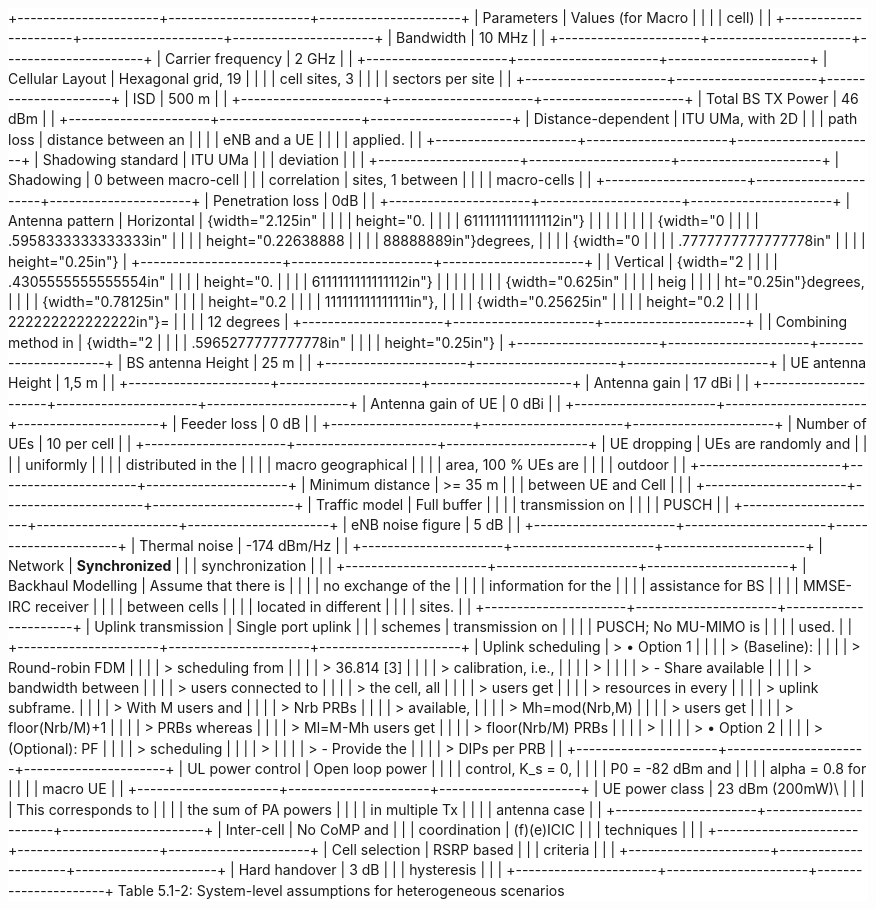 +----------------------+----------------------+----------------------+ | Parameters | Values (for Macro | | | | cell) | | +----------------------+----------------------+----------------------+ | Bandwidth | 10 MHz | | +----------------------+----------------------+----------------------+ | Carrier frequency | 2 GHz | | +----------------------+----------------------+----------------------+ | Cellular Layout | Hexagonal grid, 19 | | | | cell sites, 3 | | | | sectors per site | | +----------------------+----------------------+----------------------+ | ISD | 500 m | | +----------------------+----------------------+----------------------+ | Total BS TX Power | 46 dBm | | +----------------------+----------------------+----------------------+ | Distance-dependent | ITU UMa, with 2D | | | path loss | distance between an | | | | eNB and a UE | | | | applied. | | +----------------------+----------------------+----------------------+ | Shadowing standard | ITU UMa | | | deviation | | | +----------------------+----------------------+----------------------+ | Shadowing | 0 between macro-cell | | | correlation | sites, 1 between | | | | macro-cells | | +----------------------+----------------------+----------------------+ | Penetration loss | 0dB | | +----------------------+----------------------+----------------------+ | Antenna pattern | Horizontal | {width="2.125in" | | | | height="0. | | | | 6111111111111112in"} | | | | | | | | {width="0 | | | | .5958333333333333in" | | | | height="0.22638888 | | | | 88888889in"}degrees, | | | | {width="0 | | | | .7777777777777778in" | | | | height="0.25in"} | +----------------------+----------------------+----------------------+ | | Vertical | {width="2 | | | | .4305555555555554in" | | | | height="0. | | | | 6111111111111112in"} | | | | | | | | {width="0.625in" | | | | heig | | | | ht="0.25in"}degrees, | | | | {width="0.78125in" | | | | height="0.2 | | | | 111111111111111in"}, | | | | {width="0.25625in" | | | | height="0.2 | | | | 222222222222222in"}= | | | | 12 degrees | +----------------------+----------------------+----------------------+ | | Combining method in | {width="2 | | | | .5965277777777778in" | | | | height="0.25in"} | +----------------------+----------------------+----------------------+ | BS antenna Height | 25 m | | +----------------------+----------------------+----------------------+ | UE antenna Height | 1,5 m | | +----------------------+----------------------+----------------------+ | Antenna gain | 17 dBi | | +----------------------+----------------------+----------------------+ | Antenna gain of UE | 0 dBi | | +----------------------+----------------------+----------------------+ | Feeder loss | 0 dB | | +----------------------+----------------------+----------------------+ | Number of UEs | 10 per cell | | +----------------------+----------------------+----------------------+ | UE dropping | UEs are randomly and | | | | uniformly | | | | distributed in the | | | | macro geographical | | | | area, 100 % UEs are | | | | outdoor | | +----------------------+----------------------+----------------------+ | Minimum distance | >= 35 m | | | between UE and Cell | | | +----------------------+----------------------+----------------------+ | Traffic model | Full buffer | | | | transmission on | | | | PUSCH | | +----------------------+----------------------+----------------------+ | eNB noise figure | 5 dB | | +----------------------+----------------------+----------------------+ | Thermal noise | -174 dBm/Hz | | +----------------------+----------------------+----------------------+ | Network | **Synchronized** | | | synchronization | | | +----------------------+----------------------+----------------------+ | Backhaul Modelling | Assume that there is | | | | no exchange of the | | | | information for the | | | | assistance for BS | | | | MMSE-IRC receiver | | | | between cells | | | | located in different | | | | sites. | | +----------------------+----------------------+----------------------+ | Uplink transmission | Single port uplink | | | schemes | transmission on | | | | PUSCH; No MU-MIMO is | | | | used. | | +----------------------+----------------------+----------------------+ | Uplink scheduling | > • Option 1 | | | | > (Baseline): | | | | > Round-robin FDM | | | | > scheduling from | | | | > 36.814 [3] | | | | > calibration, i.e., | | | | > | | | | > \- Share available | | | | > bandwidth between | | | | > users connected to | | | | > the cell, all | | | | > users get | | | | > resources in every | | | | > uplink subframe. | | | | > With M users and | | | | > Nrb PRBs | | | | > available, | | | | > Mh=mod(Nrb,M) | | | | > users get | | | | > floor(Nrb/M)+1 | | | | > PRBs whereas | | | | > Ml=M-Mh users get | | | | > floor(Nrb/M) PRBs | | | | > | | | | > • Option 2 | | | | > (Optional): PF | | | | > scheduling | | | | > | | | | > \- Provide the | | | | > DIPs per PRB | | +----------------------+----------------------+----------------------+ | UL power control | Open loop power | | | | control, K_s = 0, | | | | P0 = -82 dBm and | | | | alpha = 0.8 for | | | | macro UE | | +----------------------+----------------------+----------------------+ | UE power class | 23 dBm (200mW)\ | | | | This corresponds to | | | | the sum of PA powers | | | | in multiple Tx | | | | antenna case | | +----------------------+----------------------+----------------------+ | Inter-cell | No CoMP and | | | coordination | (f)(e)ICIC | | | techniques | | | +----------------------+----------------------+----------------------+ | Cell selection | RSRP based | | | criteria | | | +----------------------+----------------------+----------------------+ | Hard handover | 3 dB | | | hysteresis | | | +----------------------+----------------------+----------------------+
Table 5.1-2: System-level assumptions for heterogeneous scenarios